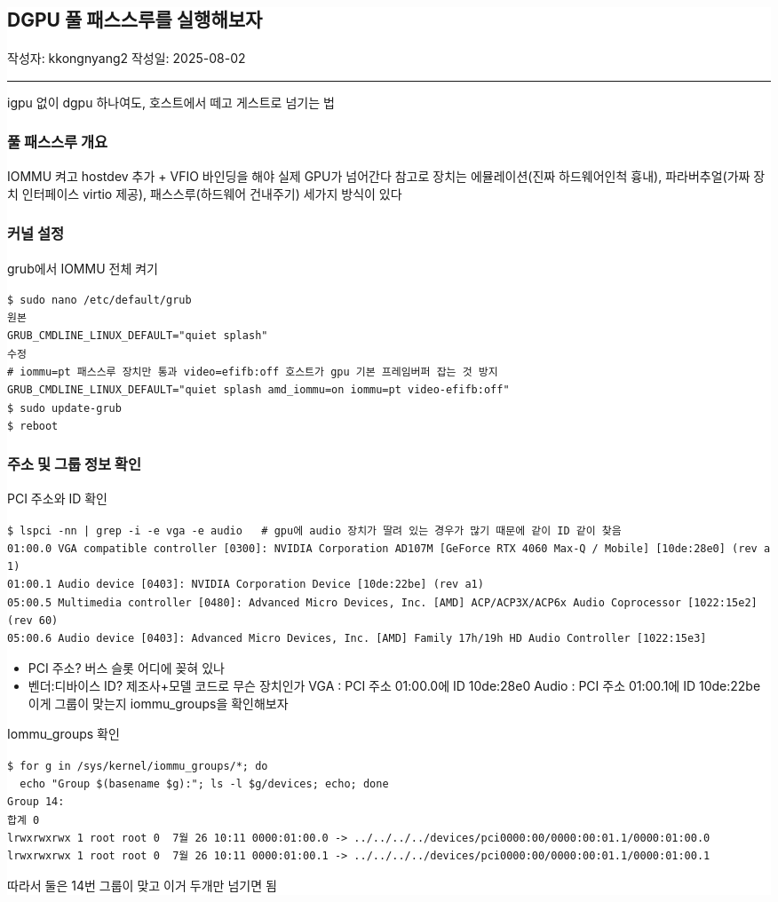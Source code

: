 ## DGPU 풀 패스스루를 실행해보자

작성자: kkongnyang2 작성일: 2025-08-02

---

igpu 없이 dgpu 하나여도, 호스트에서 떼고 게스트로 넘기는 법

### 풀 패스스루 개요

IOMMU 켜고 hostdev 추가 + VFIO 바인딩을 해야 실제 GPU가 넘어간다
참고로 장치는 에뮬레이션(진짜 하드웨어인척 흉내), 파라버추얼(가짜 장치 인터페이스 virtio 제공), 패스스루(하드웨어 건내주기) 세가지 방식이 있다

### 커널 설정

grub에서 IOMMU 전체 켜기
```
$ sudo nano /etc/default/grub
원본
GRUB_CMDLINE_LINUX_DEFAULT="quiet splash"
수정
# iommu=pt 패스스루 장치만 통과 video=efifb:off 호스트가 gpu 기본 프레임버퍼 잡는 것 방지
GRUB_CMDLINE_LINUX_DEFAULT="quiet splash amd_iommu=on iommu=pt video-efifb:off"
$ sudo update-grub
$ reboot
```

### 주소 및 그룹 정보 확인

PCI 주소와 ID 확인
```
$ lspci -nn | grep -i -e vga -e audio   # gpu에 audio 장치가 딸려 있는 경우가 많기 때문에 같이 ID 같이 찾음
01:00.0 VGA compatible controller [0300]: NVIDIA Corporation AD107M [GeForce RTX 4060 Max-Q / Mobile] [10de:28e0] (rev a1)
01:00.1 Audio device [0403]: NVIDIA Corporation Device [10de:22be] (rev a1)
05:00.5 Multimedia controller [0480]: Advanced Micro Devices, Inc. [AMD] ACP/ACP3X/ACP6x Audio Coprocessor [1022:15e2] (rev 60)
05:00.6 Audio device [0403]: Advanced Micro Devices, Inc. [AMD] Family 17h/19h HD Audio Controller [1022:15e3]
```
* PCI 주소? 버스 슬롯 어디에 꽂혀 있나
* 벤더:디바이스 ID? 제조사+모델 코드로 무슨 장치인가
VGA : PCI 주소 01:00.0에 ID 10de:28e0
Audio : PCI 주소 01:00.1에 ID 10de:22be
이게 그룹이 맞는지 iommu_groups을 확인해보자

Iommu_groups 확인
```
$ for g in /sys/kernel/iommu_groups/*; do
  echo "Group $(basename $g):"; ls -l $g/devices; echo; done
Group 14:
합계 0
lrwxrwxrwx 1 root root 0  7월 26 10:11 0000:01:00.0 -> ../../../../devices/pci0000:00/0000:00:01.1/0000:01:00.0
lrwxrwxrwx 1 root root 0  7월 26 10:11 0000:01:00.1 -> ../../../../devices/pci0000:00/0000:00:01.1/0000:01:00.1
```
따라서 둘은 14번 그룹이 맞고 이거 두개만 넘기면 됨
